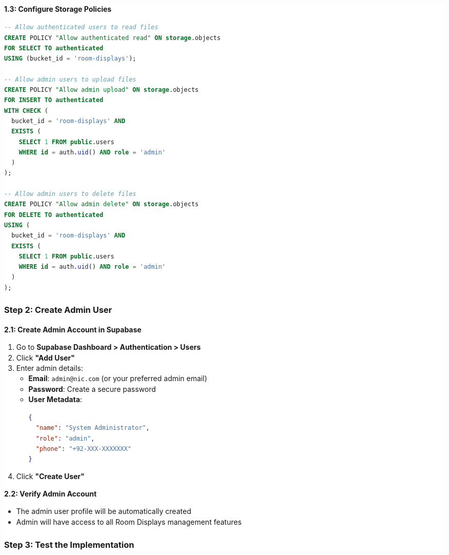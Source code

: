 **1.3: Configure Storage Policies**
```sql
-- Allow authenticated users to read files
CREATE POLICY "Allow authenticated read" ON storage.objects
FOR SELECT TO authenticated
USING (bucket_id = 'room-displays');

-- Allow admin users to upload files
CREATE POLICY "Allow admin upload" ON storage.objects
FOR INSERT TO authenticated
WITH CHECK (
  bucket_id = 'room-displays' AND
  EXISTS (
    SELECT 1 FROM public.users 
    WHERE id = auth.uid() AND role = 'admin'
  )
);

-- Allow admin users to delete files
CREATE POLICY "Allow admin delete" ON storage.objects
FOR DELETE TO authenticated
USING (
  bucket_id = 'room-displays' AND
  EXISTS (
    SELECT 1 FROM public.users 
    WHERE id = auth.uid() AND role = 'admin'
  )
);
```

### **Step 2: Create Admin User**

**2.1: Create Admin Account in Supabase**
1. Go to **Supabase Dashboard > Authentication > Users**
2. Click **"Add User"**
3. Enter admin details:
   - **Email**: `admin@nic.com` (or your preferred admin email)
   - **Password**: Create a secure password
   - **User Metadata**:
     ```json
     {
       "name": "System Administrator",
       "role": "admin",
       "phone": "+92-XXX-XXXXXXX"
     }
     ```
4. Click **"Create User"**

**2.2: Verify Admin Account**
- The admin user profile will be automatically created
- Admin will have access to all Room Displays management features

### **Step 3: Test the Implementation**
